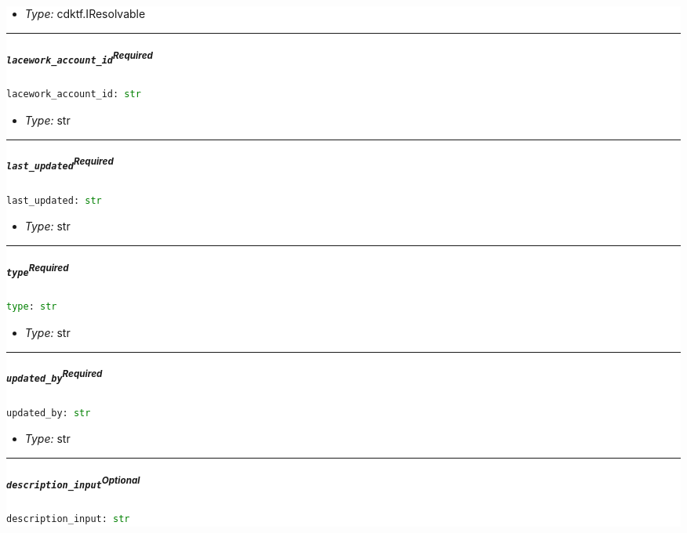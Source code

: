 - *Type:* cdktf.IResolvable

---

##### `lacework_account_id`<sup>Required</sup> <a name="lacework_account_id" id="rhizo-co-terraform-provider-lacework.resourceGroupAzure.ResourceGroupAzure.property.laceworkAccountId"></a>

```python
lacework_account_id: str
```

- *Type:* str

---

##### `last_updated`<sup>Required</sup> <a name="last_updated" id="rhizo-co-terraform-provider-lacework.resourceGroupAzure.ResourceGroupAzure.property.lastUpdated"></a>

```python
last_updated: str
```

- *Type:* str

---

##### `type`<sup>Required</sup> <a name="type" id="rhizo-co-terraform-provider-lacework.resourceGroupAzure.ResourceGroupAzure.property.type"></a>

```python
type: str
```

- *Type:* str

---

##### `updated_by`<sup>Required</sup> <a name="updated_by" id="rhizo-co-terraform-provider-lacework.resourceGroupAzure.ResourceGroupAzure.property.updatedBy"></a>

```python
updated_by: str
```

- *Type:* str

---

##### `description_input`<sup>Optional</sup> <a name="description_input" id="rhizo-co-terraform-provider-lacework.resourceGroupAzure.ResourceGroupAzure.property.descriptionInput"></a>

```python
description_input: str
```
